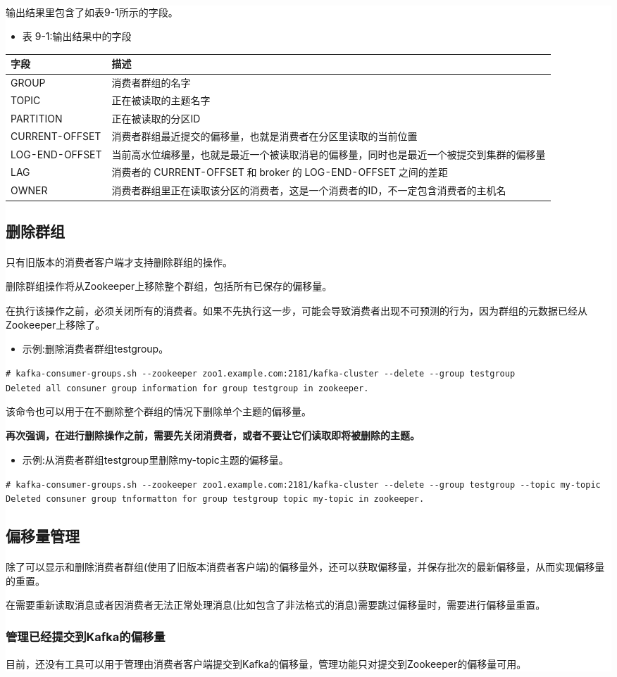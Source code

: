 输出结果里包含了如表9-1所示的字段。

- 表 9-1:输出结果中的字段

| 字段             |  描述 |
|:---|:---|
| GROUP            | 消费者群组的名字 |
| TOPIC            | 正在被读取的主题名字 |
| PARTITION        | 正在被读取的分区ID |
| CURRENT-OFFSET   | 消费者群组最近提交的偏移量，也就是消费者在分区里读取的当前位置 |
| LOG-END-OFFSET   | 当前高水位编移量，也就是最近一个被读取消皂的偏移量，同时也是最近一个被提交到集群的偏移量 |
| LAG              | 消费者的 CURRENT-OFFSET 和 broker 的 LOG-END-OFFSET 之间的差距 |
| OWNER            | 消费者群组里正在读取该分区的消费者，这是一个消费者的ID，不一定包含消费者的主机名 |

## 删除群组

只有旧版本的消费者客户端才支持删除群组的操作。

删除群组操作将从Zookeeper上移除整个群组，包括所有已保存的偏移量。

在执行该操作之前，必须关闭所有的消费者。如果不先执行这一步，可能会导致消费者出现不可预测的行为，因为群组的元数据已经从Zookeeper上移除了。

- 示例:删除消费者群组testgroup。

```
# kafka-consumer-groups.sh --zookeeper zoo1.example.com:2181/kafka-cluster --delete --group testgroup
Deleted all consuner group information for group testgroup in zookeeper. 
```

该命令也可以用于在不删除整个群组的情况下删除单个主题的偏移量。

**再次强调，在进行删除操作之前，需要先关闭消费者，或者不要让它们读取即将被删除的主题。**

- 示例:从消费者群组testgroup里删除my-topic主题的偏移量。

```
# kafka-consumer-groups.sh --zookeeper zoo1.example.com:2181/kafka-cluster --delete --group testgroup --topic my-topic
Deleted consuner group tnformatton for group testgroup topic my-topic in zookeeper.
```

## 偏移量管理

除了可以显示和删除消费者群组(使用了旧版本消费者客户端)的偏移量外，还可以获取偏移量，并保存批次的最新偏移量，从而实现偏移量的重置。

在需要重新读取消息或者因消费者无法正常处理消息(比如包含了非法格式的消息)需要跳过偏移量时，需要进行偏移量重置。

### 管理已经提交到Kafka的偏移量

目前，还没有工具可以用于管理由消费者客户端提交到Kafka的偏移量，管理功能只对提交到Zookeeper的偏移量可用。
